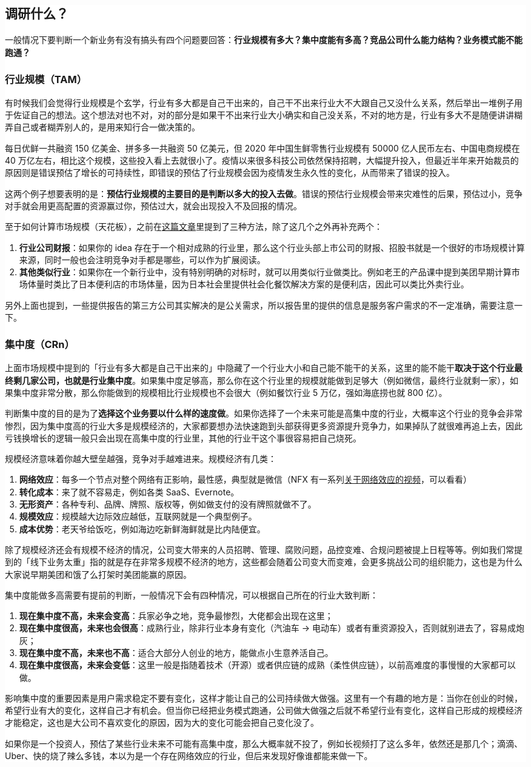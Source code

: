 ## **调研什么？**

一般情况下要判断一个新业务有没有搞头有四个问题要回答：**行业规模有多大？集中度能有多高？竞品公司什么能力结构？业务模式能不能跑通？**

### **行业规模（TAM）**

有时候我们会觉得行业规模是个玄学，行业有多大都是自己干出来的，自己干不出来行业大不大跟自己又没什么关系，然后举出一堆例子用于佐证自己的想法。这个想法对也不对，对的部分是如果干不出来行业大小确实和自己没关系，不对的地方是，行业有多大不是随便讲讲糊弄自己或者糊弄别人的，是用来知行合一做决策的。

每日优鲜一共融资 150 亿美金、拼多多一共融资 50 亿美元，但 2020 年中国生鲜零售行业规模有 50000 亿人民币左右、中国电商规模在 40 万亿左右，相比这个规模，这些投入看上去就很小了。疫情以来很多科技公司依然保持招聘，大幅提升投入，但最近半年来开始裁员的原因则是错误预估了增长的可持续性，即错误的预估了行业规模会因为疫情发生永久性的变化，从而带来了错误的投入。

这两个例子想要表明的是：**预估行业规模的主要目的是判断以多大的投入去做**。错误的预估行业规模会带来灾难性的后果，预估过小，竞争对手就会用更高配置的资源赢过你，预估过大，就会出现投入不及回报的情况。

至于如何计算市场规模（天花板），之前在[这篇文章](https://thequibbler.zhubai.love/posts/2196960144569556992)里提到了三种方法，除了这几个之外再补充两个：

1. **行业公司财报**：如果你的 idea 存在于一个相对成熟的行业里，那么这个行业头部上市公司的财报、招股书就是一个很好的市场规模计算来源，同时一般也会注明竞争对手都是哪些，可以作为扩展阅读。
2. **其他类似行业**：如果你在一个新行业中，没有特别明确的对标时，就可以用类似行业做类比。例如老王的产品课中提到美团早期计算市场体量时类比了日本便利店的市场体量，因为日本社会里提供社会化餐饮解决方案的是便利店，因此可以类比外卖行业。

另外上面也提到，一些提供报告的第三方公司其实解决的是公关需求，所以报告里的提供的信息是服务客户需求的不一定准确，需要注意一下。

### **集中度（CRn）**

上面市场规模中提到的「行业有多大都是自己干出来的」中隐藏了一个行业大小和自己能不能干的关系，这里的能不能干**取决于这个行业最终剩几家公司，也就是行业集中度**。如果集中度足够高，那么你在这个行业里的规模就能做到足够大（例如微信，最终行业就剩一家），如果集中度非常分散，那么你能做到的规模相比行业规模也不会很大（例如餐饮行业 5 万亿，强如海底捞也就 800 亿）。

判断集中度的目的是为了**选择这个业务要以什么样的速度做**。如果你选择了一个未来可能是高集中度的行业，大概率这个行业的竞争会非常惨烈，因为集中度高的行业大多是规模经济的，大家都要想办法快速跑到头部获得更多资源提升竞争力，如果掉队了就很难再追上去，因此亏钱换增长的逻辑一般只会出现在高集中度的行业里，其他的行业干这个事很容易把自己烧死。

规模经济意味着你越大壁垒越强，竞争对手越难进来。规模经济有几类：

1. **网络效应**：每多一个节点对整个网络有正影响，最性感，典型就是微信（NFX 有一系列[关于网络效应的视频](https://www.nfx.com/masterclass/network-effects)，可以看看）
2. **转化成本**：来了就不容易走，例如各类 SaaS、Evernote。
3. **无形资产**：各种专利、品牌、牌照、版权等，例如做支付的没有牌照就做不了。
4. **规模效应**：规模越大边际效应越低，互联网就是一个典型例子。
5. **成本优势**：老天爷给饭吃，例如海边吃新鲜海鲜就是比内陆便宜。

除了规模经济还会有规模不经济的情况，公司变大带来的人员招聘、管理、腐败问题，品控变难、合规问题被提上日程等等。例如我们常提到的「线下业务太重」指的就是存在非常多规模不经济的地方，这些都会随着公司变大而变难，会更多挑战公司的组织能力，这也是为什么大家说早期美团和饿了么打架时美团能赢的原因。

集中度能做多高需要有提前的判断，一般情况下会有四种情况，可以根据自己所在的行业大致判断：

1. **现在集中度不高，未来会变高**：兵家必争之地，竞争最惨烈，大佬都会出现在这里；
2. **现在集中度很高，未来也会很高**：成熟行业，除非行业本身有变化（汽油车 → 电动车）或者有重资源投入，否则就别进去了，容易成炮灰；
3. **现在集中度不高，未来也不高**：适合大部分人创业的地方，能做点小生意养活自己。
4. **现在集中度很高，未来会变低**：这里一般是指随着技术（开源）或者供应链的成熟（柔性供应链），以前高难度的事慢慢的大家都可以做。

影响集中度的重要因素是用户需求稳定不要有变化，这样才能让自己的公司持续做大做强。这里有一个有趣的地方是：当你在创业的时候，希望行业有大的变化，这样自己才有机会。但当你已经把业务模式跑通，公司做大做强之后就不希望行业有变化，这样自己形成的规模经济才能稳定，这也是大公司不喜欢变化的原因，因为大的变化可能会把自己变化没了。

如果你是一个投资人，预估了某些行业未来不可能有高集中度，那么大概率就不投了，例如长视频打了这么多年，依然还是那几个；滴滴、Uber、快的烧了辣么多钱，本以为是一个存在网络效应的行业，但后来发现好像谁都能来做一下。
